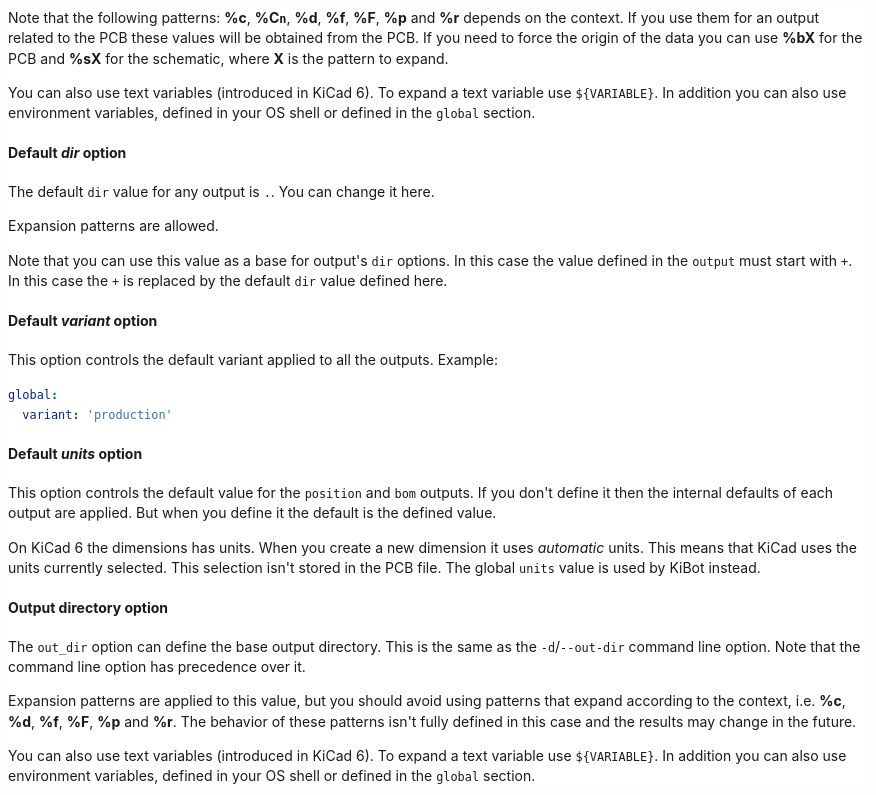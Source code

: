 Note that the following patterns: **%c**, **%C`n`**, **%d**, **%f**, **%F**, **%p** and **%r** depends on the context.
If you use them for an output related to the PCB these values will be obtained from the PCB.
If you need to force the origin of the data you can use **%bX** for the PCB and **%sX** for the schematic, where
**X** is the pattern to expand.

You can also use text variables (introduced in KiCad 6). To expand a text variable use `${VARIABLE}`.
In addition you can also use environment variables, defined in your OS shell or defined in the `global` section.

#### Default *dir* option

The default `dir` value for any output is `.`. You can change it here.

Expansion patterns are allowed.

Note that you can use this value as a base for output's `dir` options. In this case the value defined in the `output` must start with `+`.
In this case the `+` is replaced by the default `dir` value defined here.

#### Default *variant* option

This option controls the default variant applied to all the outputs. Example:

```yaml
global:
  variant: 'production'
```

#### Default *units* option

This option controls the default value for the `position` and `bom` outputs.
If you don't define it then the internal defaults of each output are applied. But when you define it the default is the defined value.

On KiCad 6 the dimensions has units. When you create a new dimension it uses *automatic* units. This means that KiCad uses the units currently selected.
This selection isn't stored in the PCB file. The global `units` value is used by KiBot instead.

#### Output directory option

The `out_dir` option can define the base output directory. This is the same as the `-d`/`--out-dir` command line option.
Note that the command line option has precedence over it.

Expansion patterns are applied to this value, but you should avoid using patterns that expand according to the context, i.e. **%c**, **%d**, **%f**, **%F**, **%p** and **%r**.
The behavior of these patterns isn't fully defined in this case and the results may change in the future.

You can also use text variables (introduced in KiCad 6). To expand a text variable use `${VARIABLE}`.
In addition you can also use environment variables, defined in your OS shell or defined in the `global` section.
